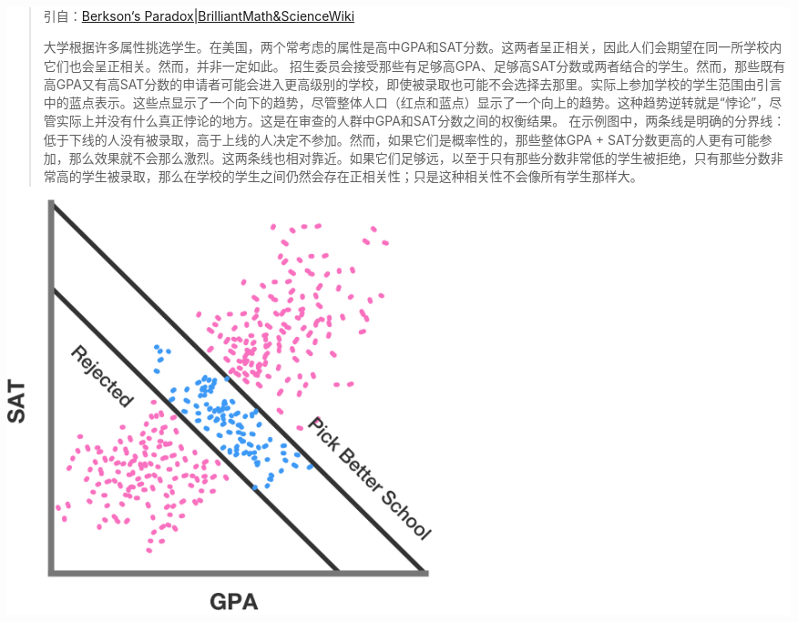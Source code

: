 > 引自：[Berkson‘s Paradox|BrilliantMath&ScienceWiki](https://brilliant.org/wiki/berksons-paradox/)
> 
> 大学根据许多属性挑选学生。在美国，两个常考虑的属性是高中GPA和SAT分数。这两者呈正相关，因此人们会期望在同一所学校内它们也会呈正相关。然而，并非一定如此。
> 招生委员会接受那些有足够高GPA、足够高SAT分数或两者结合的学生。然而，那些既有高GPA又有高SAT分数的申请者可能会进入更高级别的学校，即使被录取也可能不会选择去那里。实际上参加学校的学生范围由引言中的蓝点表示。这些点显示了一个向下的趋势，尽管整体人口（红点和蓝点）显示了一个向上的趋势。这种趋势逆转就是“悖论”，尽管实际上并没有什么真正悖论的地方。这是在审查的人群中GPA和SAT分数之间的权衡结果。
> 在示例图中，两条线是明确的分界线：低于下线的人没有被录取，高于上线的人决定不参加。然而，如果它们是概率性的，那些整体GPA + SAT分数更高的人更有可能参加，那么效果就不会那么激烈。这两条线也相对靠近。如果它们足够远，以至于只有那些分数非常低的学生被拒绝，只有那些分数非常高的学生被录取，那么在学校的学生之间仍然会存在正相关性；只是这种相关性不会像所有学生那样大。

<img title="" src="pic/伯克森悖论-GPA.png" alt="伯克森悖论-GPA.png" width="466" data-align="center">
